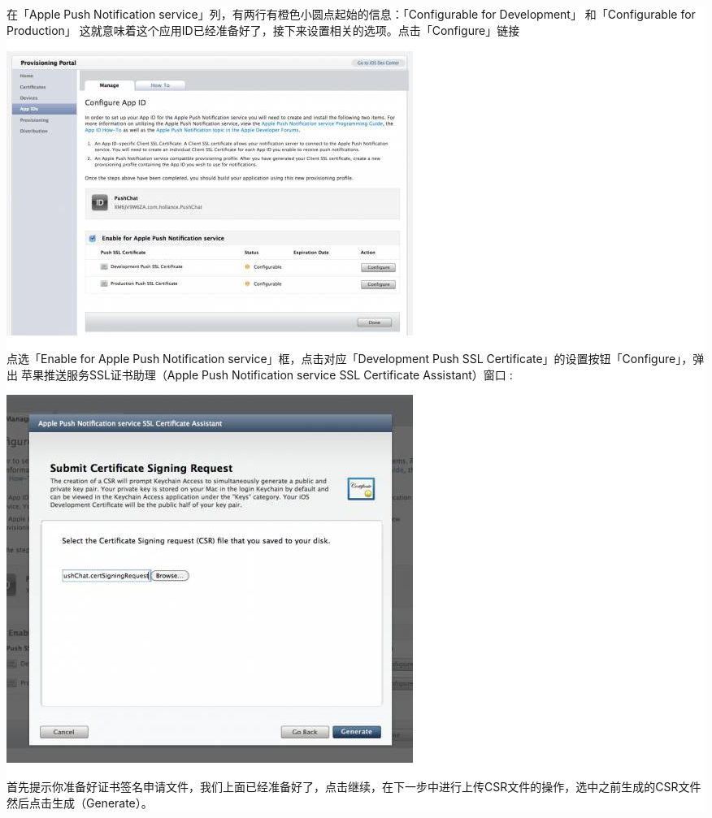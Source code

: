 在「Apple Push Notification service」列，有两行有橙色小圆点起始的信息：「Configurable for Development」 和「Configurable for Production」 这就意味着这个应用ID已经准备好了，接下来设置相关的选项。点击「Configure」链接

![Configuring your App ID in the iOS Provisioning Portal](./APNS.img/APNS_Configure.jpeg)

点选「Enable for Apple Push Notification service」框，点击对应「Development Push SSL Certificate」的设置按钮「Configure」，弹出 苹果推送服务SSL证书助理（Apple Push Notification service SSL Certificate Assistant）窗口 :

![Uploading your CSR with the SSL Assistant](./APNS.img/APNS_Assistant.jpeg)

首先提示你准备好证书签名申请文件，我们上面已经准备好了，点击继续，在下一步中进行上传CSR文件的操作，选中之前生成的CSR文件然后点击生成（Generate）。
